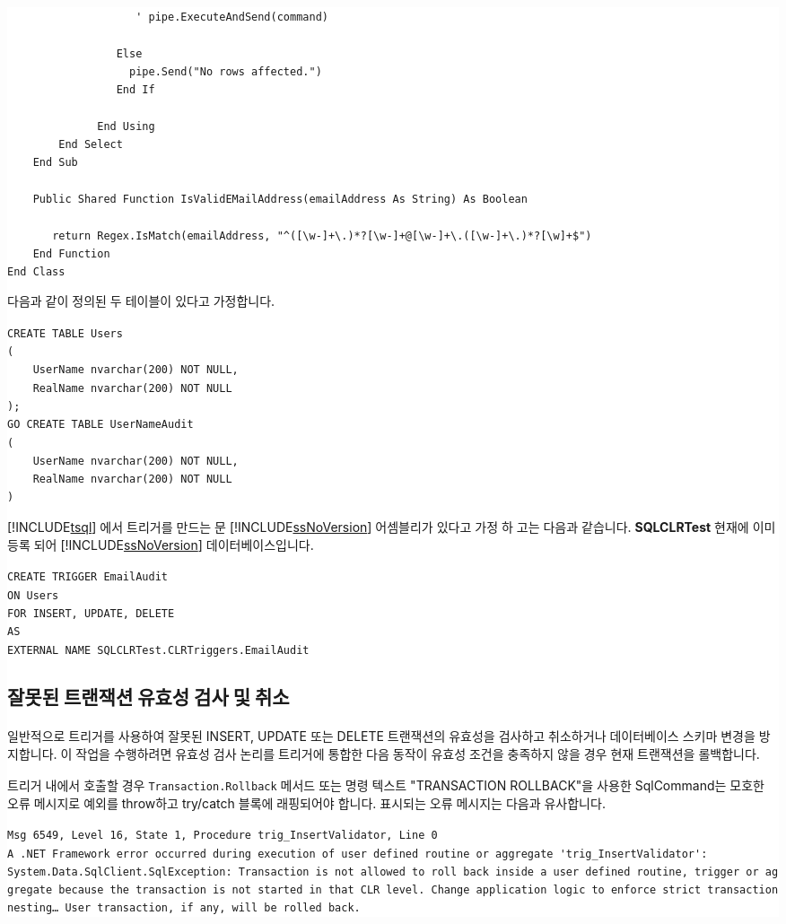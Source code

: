 ```  
                    ' pipe.ExecuteAndSend(command)  
  
                 Else  
                   pipe.Send("No rows affected.")  
                 End If  
  
              End Using   
        End Select  
    End Sub  
  
    Public Shared Function IsValidEMailAddress(emailAddress As String) As Boolean  
  
       return Regex.IsMatch(emailAddress, "^([\w-]+\.)*?[\w-]+@[\w-]+\.([\w-]+\.)*?[\w]+$")  
    End Function      
End Class  
```  
  
 다음과 같이 정의된 두 테이블이 있다고 가정합니다.  
  
```  
CREATE TABLE Users  
(  
    UserName nvarchar(200) NOT NULL,  
    RealName nvarchar(200) NOT NULL  
);  
GO CREATE TABLE UserNameAudit  
(  
    UserName nvarchar(200) NOT NULL,  
    RealName nvarchar(200) NOT NULL  
)  
```  
  
 [!INCLUDE[tsql](../../includes/tsql-md.md)] 에서 트리거를 만드는 문 [!INCLUDE[ssNoVersion](../../includes/ssnoversion-md.md)] 어셈블리가 있다고 가정 하 고는 다음과 같습니다. **SQLCLRTest** 현재에 이미 등록 되어 [!INCLUDE[ssNoVersion](../../includes/ssnoversion-md.md)] 데이터베이스입니다.  
  
```  
CREATE TRIGGER EmailAudit  
ON Users  
FOR INSERT, UPDATE, DELETE  
AS  
EXTERNAL NAME SQLCLRTest.CLRTriggers.EmailAudit  
```  
  
## <a name="validating-and-canceling-invalid-transactions"></a>잘못된 트랜잭션 유효성 검사 및 취소  
 일반적으로 트리거를 사용하여 잘못된 INSERT, UPDATE 또는 DELETE 트랜잭션의 유효성을 검사하고 취소하거나 데이터베이스 스키마 변경을 방지합니다. 이 작업을 수행하려면 유효성 검사 논리를 트리거에 통합한 다음 동작이 유효성 조건을 충족하지 않을 경우 현재 트랜잭션을 롤백합니다.  
  
 트리거 내에서 호출할 경우 `Transaction.Rollback` 메서드 또는 명령 텍스트 "TRANSACTION ROLLBACK"을 사용한 SqlCommand는 모호한 오류 메시지로 예외를 throw하고 try/catch 블록에 래핑되어야 합니다. 표시되는 오류 메시지는 다음과 유사합니다.  
  
```  
Msg 6549, Level 16, State 1, Procedure trig_InsertValidator, Line 0  
A .NET Framework error occurred during execution of user defined routine or aggregate 'trig_InsertValidator':   
System.Data.SqlClient.SqlException: Transaction is not allowed to roll back inside a user defined routine, trigger or aggregate because the transaction is not started in that CLR level. Change application logic to enforce strict transaction nesting… User transaction, if any, will be rolled back.  
```  
  